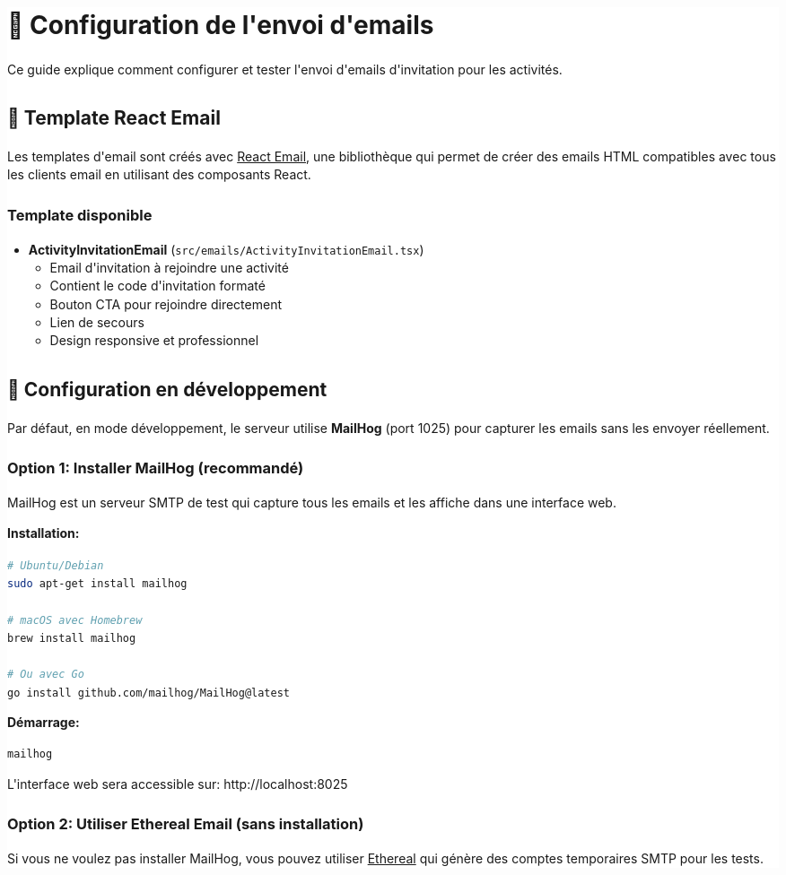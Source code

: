 # 📧 Configuration de l'envoi d'emails

Ce guide explique comment configurer et tester l'envoi d'emails d'invitation pour les activités.

## 🎨 Template React Email

Les templates d'email sont créés avec [React Email](https://react.email), une bibliothèque qui permet de créer des emails HTML compatibles avec tous les clients email en utilisant des composants React.

### Template disponible

- **ActivityInvitationEmail** (`src/emails/ActivityInvitationEmail.tsx`)
  - Email d'invitation à rejoindre une activité
  - Contient le code d'invitation formaté
  - Bouton CTA pour rejoindre directement
  - Lien de secours
  - Design responsive et professionnel

## 🚀 Configuration en développement

Par défaut, en mode développement, le serveur utilise **MailHog** (port 1025) pour capturer les emails sans les envoyer réellement.

### Option 1: Installer MailHog (recommandé)

MailHog est un serveur SMTP de test qui capture tous les emails et les affiche dans une interface web.

**Installation:**

```bash
# Ubuntu/Debian
sudo apt-get install mailhog

# macOS avec Homebrew
brew install mailhog

# Ou avec Go
go install github.com/mailhog/MailHog@latest
```

**Démarrage:**

```bash
mailhog
```

L'interface web sera accessible sur: http://localhost:8025

### Option 2: Utiliser Ethereal Email (sans installation)

Si vous ne voulez pas installer MailHog, vous pouvez utiliser [Ethereal](https://ethereal.email) qui génère des comptes temporaires SMTP pour les tests.
